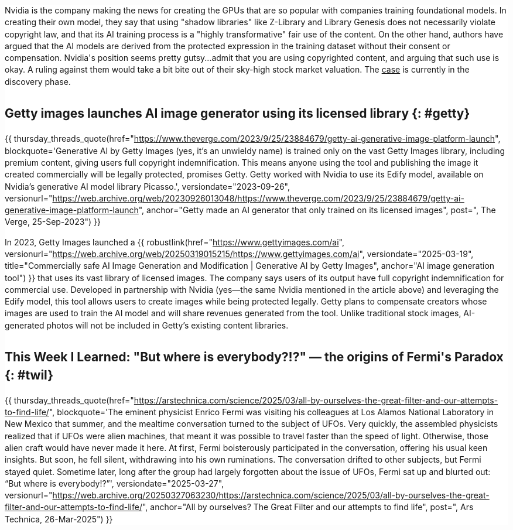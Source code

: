 Nvidia is the company making the news for creating the GPUs that are so popular with companies training foundational models.
In creating their own model, they say that using "shadow libraries" like Z-Library and Library Genesis does not necessarily violate copyright law, and that its AI training process is a "highly transformative" fair use of the content. 
On the other hand, authors have argued that the AI models are derived from the protected expression in the training dataset without their consent or compensation. 
Nvidia's position seems pretty gutsy...admit that you are using copyrighted content, and arguing that such use is okay. 
A ruling against them would take a bit bite out of their sky-high stock market valuation. 
The [case](https://www.courtlistener.com/docket/68325563/nazemian-v-nvidia-corporation/?filed_after=&filed_before=&entry_gte=&entry_lte=&order_by=desc) is currently in the discovery phase.


## Getty images launches AI image generator using its licensed library {: #getty}
{{ thursday_threads_quote(href="https://www.theverge.com/2023/9/25/23884679/getty-ai-generative-image-platform-launch",
 blockquote='Generative AI by Getty Images (yes, it’s an unwieldy name) is trained only on the vast Getty Images library, including premium content, giving users full copyright indemnification. This means anyone using the tool and publishing the image it created commercially will be legally protected, promises Getty. Getty worked with Nvidia to use its Edify model, available on Nvidia’s generative AI model library Picasso.',
 versiondate="2023-09-26",
 versionurl="https://web.archive.org/web/20230926013048/https://www.theverge.com/2023/9/25/23884679/getty-ai-generative-image-platform-launch",
 anchor="Getty made an AI generator that only trained on its licensed images",
 post=", The Verge, 25-Sep-2023") }}

In 2023, Getty Images launched a {{ robustlink(href="https://www.gettyimages.com/ai", versionurl="https://web.archive.org/web/20250319015215/https://www.gettyimages.com/ai", versiondate="2025-03-19", title="Commercially safe AI Image Generation and Modification | Generative AI by Getty Images", anchor="AI image generation tool") }} that uses its vast library of licensed images.
The company says users of its output have full copyright indemnification for commercial use. 
Developed in partnership with Nvidia (yes—the same Nvidia mentioned in the article above) and leveraging the Edify model, this tool allows users to create images while being protected legally. 
Getty plans to compensate creators whose images are used to train the AI model and will share revenues generated from the tool. 
Unlike traditional stock images, AI-generated photos will not be included in Getty’s existing content libraries. 


## This Week I Learned: "But where is everybody?!?" — the origins of Fermi's Paradox {: #twil}
{{ thursday_threads_quote(href="https://arstechnica.com/science/2025/03/all-by-ourselves-the-great-filter-and-our-attempts-to-find-life/",
 blockquote='The eminent physicist Enrico Fermi was visiting his colleagues at Los Alamos National Laboratory in New Mexico that summer, and the mealtime conversation turned to the subject of UFOs. Very quickly, the assembled physicists realized that if UFOs were alien machines, that meant it was possible to travel faster than the speed of light. Otherwise, those alien craft would have never made it here. At first, Fermi boisterously participated in the conversation, offering his usual keen insights. But soon, he fell silent, withdrawing into his own ruminations. The conversation drifted to other subjects, but Fermi stayed quiet. Sometime later, long after the group had largely forgotten about the issue of UFOs, Fermi sat up and blurted out: “But where is everybody!?”',
 versiondate="2025-03-27",
 versionurl="https://web.archive.org/20250327063230/https://arstechnica.com/science/2025/03/all-by-ourselves-the-great-filter-and-our-attempts-to-find-life/",
 anchor="All by ourselves? The Great Filter and our attempts to find life",
 post=", Ars Technica, 26-Mar-2025") }}
